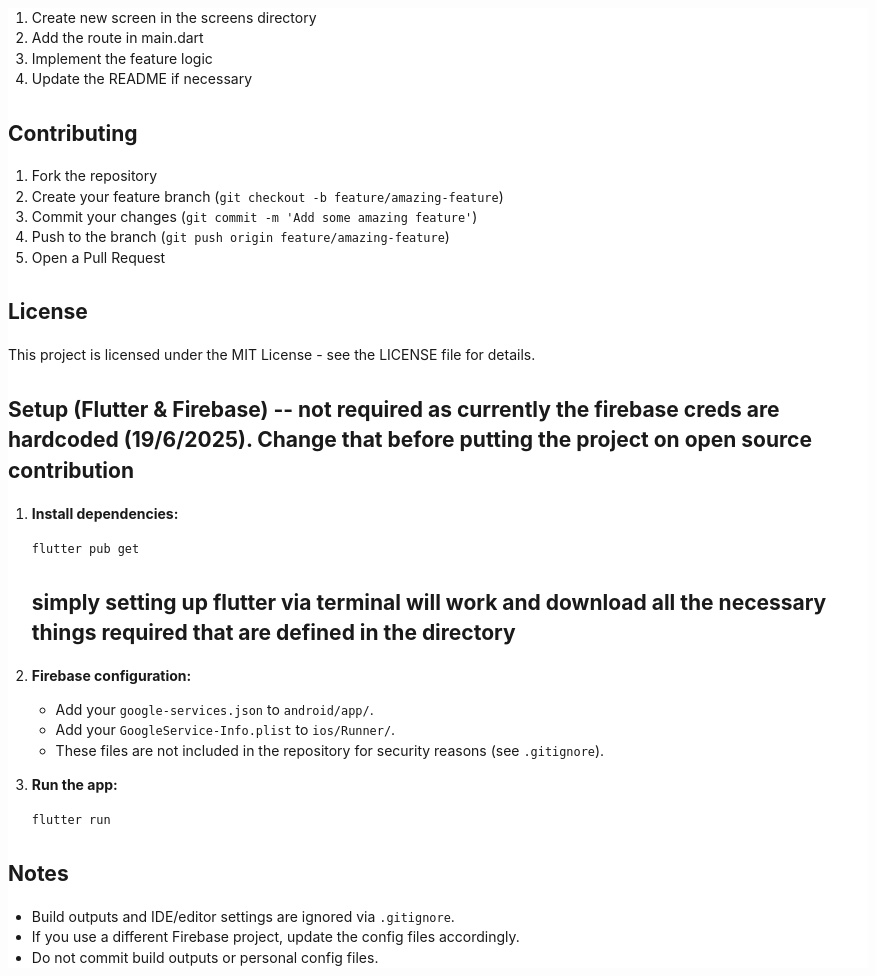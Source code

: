 1. Create new screen in the screens directory
2. Add the route in main.dart
3. Implement the feature logic
4. Update the README if necessary

## Contributing

1. Fork the repository
2. Create your feature branch (`git checkout -b feature/amazing-feature`)
3. Commit your changes (`git commit -m 'Add some amazing feature'`)
4. Push to the branch (`git push origin feature/amazing-feature`)
5. Open a Pull Request

## License

This project is licensed under the MIT License - see the LICENSE file for details.

## Setup (Flutter & Firebase) -- not required as currently the firebase creds are hardcoded (19/6/2025). Change that before putting the project on open source contribution

1. **Install dependencies:**
   ```sh
   flutter pub get
   ```
   ## simply setting up flutter via terminal will work and download all the necessary things required that are defined in the directory

2. **Firebase configuration:**
   - Add your `google-services.json` to `android/app/`.
   - Add your `GoogleService-Info.plist` to `ios/Runner/`.
   - These files are not included in the repository for security reasons (see `.gitignore`).

3. **Run the app:**
   ```sh
   flutter run
   ```

## Notes
- Build outputs and IDE/editor settings are ignored via `.gitignore`.
- If you use a different Firebase project, update the config files accordingly.
- Do not commit build outputs or personal config files.
